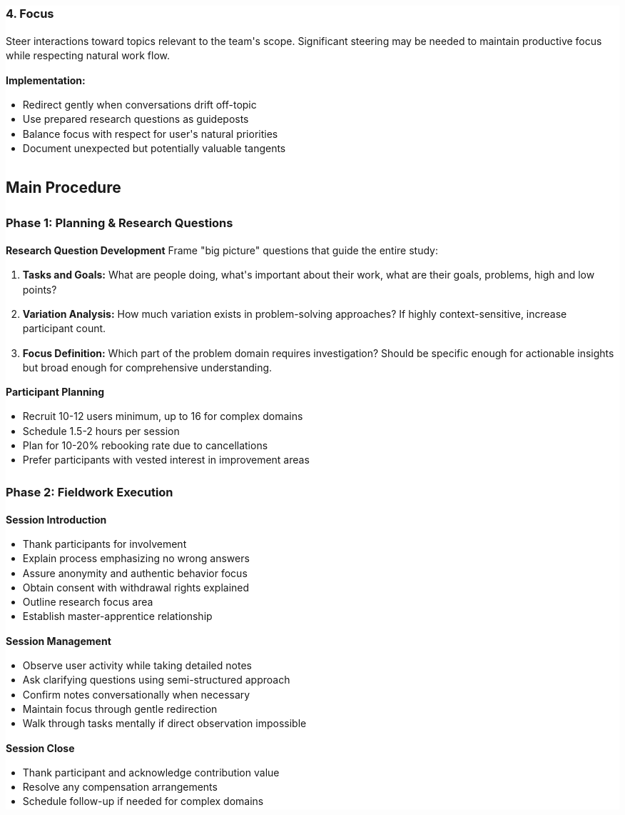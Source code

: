 ### 4. Focus
Steer interactions toward topics relevant to the team's scope. Significant steering may be needed to maintain productive focus while respecting natural work flow.

**Implementation:**
- Redirect gently when conversations drift off-topic
- Use prepared research questions as guideposts
- Balance focus with respect for user's natural priorities
- Document unexpected but potentially valuable tangents

## Main Procedure

### Phase 1: Planning & Research Questions

**Research Question Development**
Frame "big picture" questions that guide the entire study:

1. **Tasks and Goals:** What are people doing, what's important about their work, what are their goals, problems, high and low points?

2. **Variation Analysis:** How much variation exists in problem-solving approaches? If highly context-sensitive, increase participant count.

3. **Focus Definition:** Which part of the problem domain requires investigation? Should be specific enough for actionable insights but broad enough for comprehensive understanding.

**Participant Planning**
- Recruit 10-12 users minimum, up to 16 for complex domains
- Schedule 1.5-2 hours per session
- Plan for 10-20% rebooking rate due to cancellations
- Prefer participants with vested interest in improvement areas

### Phase 2: Fieldwork Execution

**Session Introduction**
- Thank participants for involvement
- Explain process emphasizing no wrong answers
- Assure anonymity and authentic behavior focus
- Obtain consent with withdrawal rights explained
- Outline research focus area
- Establish master-apprentice relationship

**Session Management**
- Observe user activity while taking detailed notes
- Ask clarifying questions using semi-structured approach
- Confirm notes conversationally when necessary
- Maintain focus through gentle redirection
- Walk through tasks mentally if direct observation impossible

**Session Close**
- Thank participant and acknowledge contribution value
- Resolve any compensation arrangements
- Schedule follow-up if needed for complex domains
